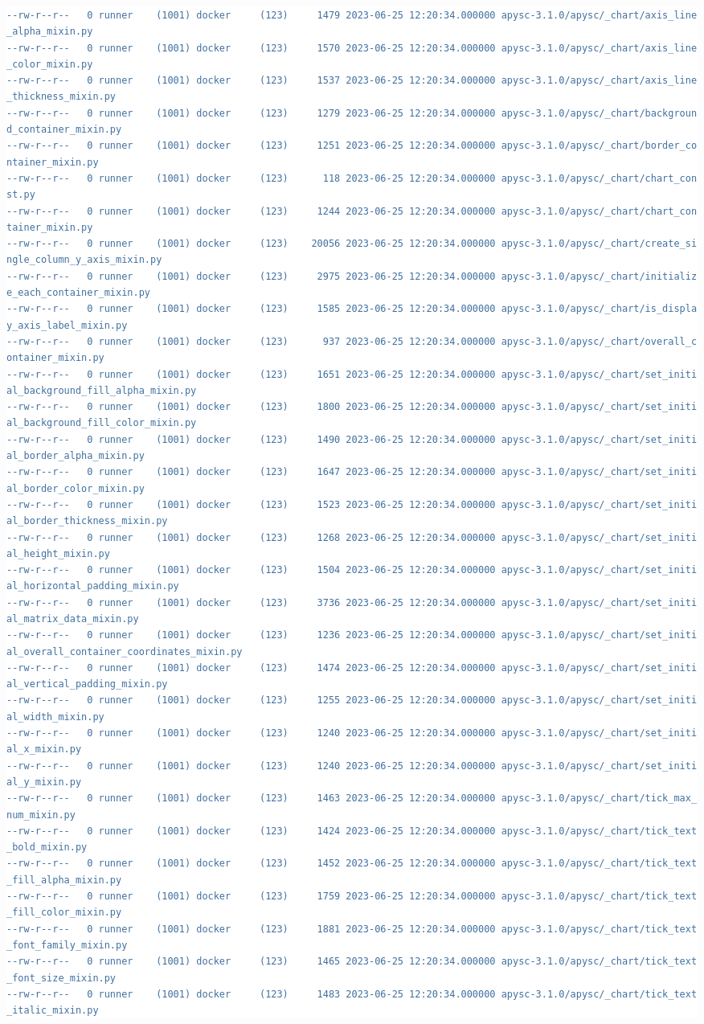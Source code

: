 ```diff
--rw-r--r--   0 runner    (1001) docker     (123)     1479 2023-06-25 12:20:34.000000 apysc-3.1.0/apysc/_chart/axis_line_alpha_mixin.py
--rw-r--r--   0 runner    (1001) docker     (123)     1570 2023-06-25 12:20:34.000000 apysc-3.1.0/apysc/_chart/axis_line_color_mixin.py
--rw-r--r--   0 runner    (1001) docker     (123)     1537 2023-06-25 12:20:34.000000 apysc-3.1.0/apysc/_chart/axis_line_thickness_mixin.py
--rw-r--r--   0 runner    (1001) docker     (123)     1279 2023-06-25 12:20:34.000000 apysc-3.1.0/apysc/_chart/background_container_mixin.py
--rw-r--r--   0 runner    (1001) docker     (123)     1251 2023-06-25 12:20:34.000000 apysc-3.1.0/apysc/_chart/border_container_mixin.py
--rw-r--r--   0 runner    (1001) docker     (123)      118 2023-06-25 12:20:34.000000 apysc-3.1.0/apysc/_chart/chart_const.py
--rw-r--r--   0 runner    (1001) docker     (123)     1244 2023-06-25 12:20:34.000000 apysc-3.1.0/apysc/_chart/chart_container_mixin.py
--rw-r--r--   0 runner    (1001) docker     (123)    20056 2023-06-25 12:20:34.000000 apysc-3.1.0/apysc/_chart/create_single_column_y_axis_mixin.py
--rw-r--r--   0 runner    (1001) docker     (123)     2975 2023-06-25 12:20:34.000000 apysc-3.1.0/apysc/_chart/initialize_each_container_mixin.py
--rw-r--r--   0 runner    (1001) docker     (123)     1585 2023-06-25 12:20:34.000000 apysc-3.1.0/apysc/_chart/is_display_axis_label_mixin.py
--rw-r--r--   0 runner    (1001) docker     (123)      937 2023-06-25 12:20:34.000000 apysc-3.1.0/apysc/_chart/overall_container_mixin.py
--rw-r--r--   0 runner    (1001) docker     (123)     1651 2023-06-25 12:20:34.000000 apysc-3.1.0/apysc/_chart/set_initial_background_fill_alpha_mixin.py
--rw-r--r--   0 runner    (1001) docker     (123)     1800 2023-06-25 12:20:34.000000 apysc-3.1.0/apysc/_chart/set_initial_background_fill_color_mixin.py
--rw-r--r--   0 runner    (1001) docker     (123)     1490 2023-06-25 12:20:34.000000 apysc-3.1.0/apysc/_chart/set_initial_border_alpha_mixin.py
--rw-r--r--   0 runner    (1001) docker     (123)     1647 2023-06-25 12:20:34.000000 apysc-3.1.0/apysc/_chart/set_initial_border_color_mixin.py
--rw-r--r--   0 runner    (1001) docker     (123)     1523 2023-06-25 12:20:34.000000 apysc-3.1.0/apysc/_chart/set_initial_border_thickness_mixin.py
--rw-r--r--   0 runner    (1001) docker     (123)     1268 2023-06-25 12:20:34.000000 apysc-3.1.0/apysc/_chart/set_initial_height_mixin.py
--rw-r--r--   0 runner    (1001) docker     (123)     1504 2023-06-25 12:20:34.000000 apysc-3.1.0/apysc/_chart/set_initial_horizontal_padding_mixin.py
--rw-r--r--   0 runner    (1001) docker     (123)     3736 2023-06-25 12:20:34.000000 apysc-3.1.0/apysc/_chart/set_initial_matrix_data_mixin.py
--rw-r--r--   0 runner    (1001) docker     (123)     1236 2023-06-25 12:20:34.000000 apysc-3.1.0/apysc/_chart/set_initial_overall_container_coordinates_mixin.py
--rw-r--r--   0 runner    (1001) docker     (123)     1474 2023-06-25 12:20:34.000000 apysc-3.1.0/apysc/_chart/set_initial_vertical_padding_mixin.py
--rw-r--r--   0 runner    (1001) docker     (123)     1255 2023-06-25 12:20:34.000000 apysc-3.1.0/apysc/_chart/set_initial_width_mixin.py
--rw-r--r--   0 runner    (1001) docker     (123)     1240 2023-06-25 12:20:34.000000 apysc-3.1.0/apysc/_chart/set_initial_x_mixin.py
--rw-r--r--   0 runner    (1001) docker     (123)     1240 2023-06-25 12:20:34.000000 apysc-3.1.0/apysc/_chart/set_initial_y_mixin.py
--rw-r--r--   0 runner    (1001) docker     (123)     1463 2023-06-25 12:20:34.000000 apysc-3.1.0/apysc/_chart/tick_max_num_mixin.py
--rw-r--r--   0 runner    (1001) docker     (123)     1424 2023-06-25 12:20:34.000000 apysc-3.1.0/apysc/_chart/tick_text_bold_mixin.py
--rw-r--r--   0 runner    (1001) docker     (123)     1452 2023-06-25 12:20:34.000000 apysc-3.1.0/apysc/_chart/tick_text_fill_alpha_mixin.py
--rw-r--r--   0 runner    (1001) docker     (123)     1759 2023-06-25 12:20:34.000000 apysc-3.1.0/apysc/_chart/tick_text_fill_color_mixin.py
--rw-r--r--   0 runner    (1001) docker     (123)     1881 2023-06-25 12:20:34.000000 apysc-3.1.0/apysc/_chart/tick_text_font_family_mixin.py
--rw-r--r--   0 runner    (1001) docker     (123)     1465 2023-06-25 12:20:34.000000 apysc-3.1.0/apysc/_chart/tick_text_font_size_mixin.py
--rw-r--r--   0 runner    (1001) docker     (123)     1483 2023-06-25 12:20:34.000000 apysc-3.1.0/apysc/_chart/tick_text_italic_mixin.py
```